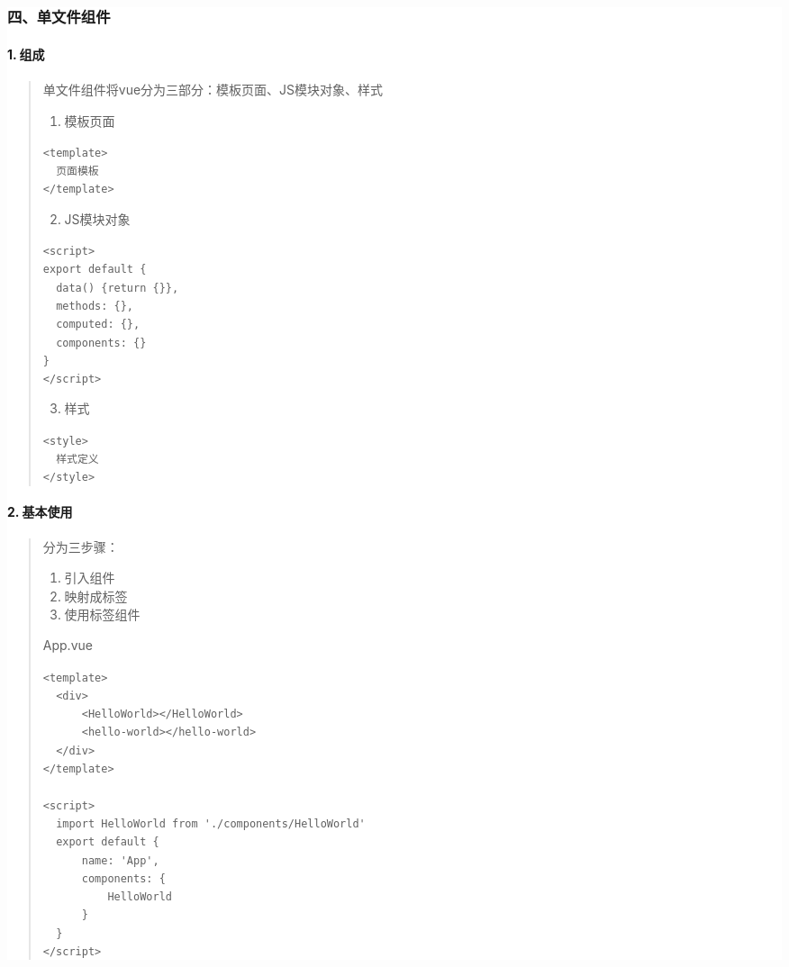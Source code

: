 ### 四、单文件组件



#### 1. 组成

> 单文件组件将vue分为三部分：模板页面、JS模块对象、样式
>
> 1. 模板页面
>
> ```js
> <template>
> 	页面模板
> </template>
> ```
>
> 2. JS模块对象
>
> ```vue
> <script>
> export default {
> 	data() {return {}},
> 	methods: {},
> 	computed: {},
> 	components: {}
> }
> </script>
> ```
>
> 3. 样式
>
> ```js
> <style>
> 	样式定义
> </style>
> ```

#### 2. 基本使用

> 分为三步骤：
>
> 1. 引入组件
> 2. 映射成标签
> 3. 使用标签组件
>
> App.vue
>
> ```
> <template>
> 	<div>
> 		<HelloWorld></HelloWorld>
> 		<hello-world></hello-world>
> 	</div>
> </template>
> 
> <script>
> 	import HelloWorld from './components/HelloWorld'
> 	export default {
> 		name: 'App',
> 		components: {
> 			HelloWorld
> 		}
> 	}
> </script>
> ```